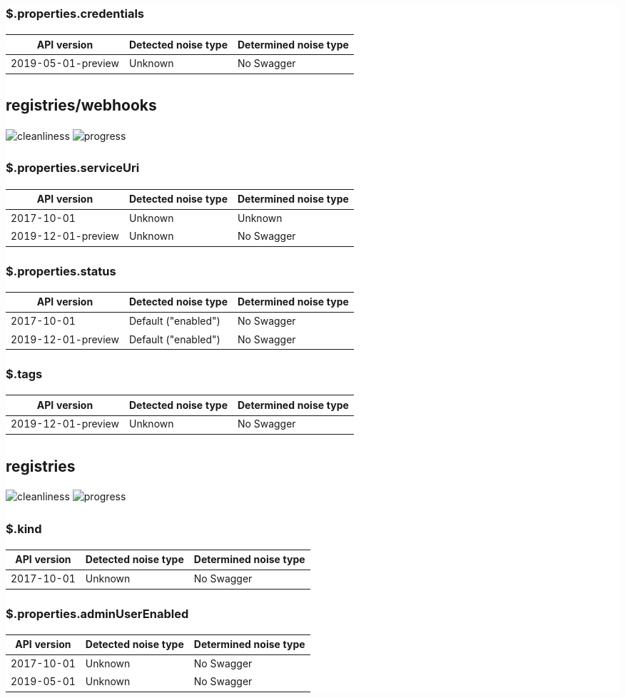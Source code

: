 ### \$.properties.credentials

| API version        | Detected noise type | Determined noise type |
| ------------------ | ------------------- | --------------------- |
| 2019-05-01-preview | Unknown             | No Swagger            |

## registries/webhooks

![cleanliness](https://img.shields.io/badge/cleanliness-44.44%25%20(4%20/%209)-yellow) ![progress](https://img.shields.io/badge/progress-0.00%25%20(0%20/%205)-red)

### \$.properties.serviceUri

| API version        | Detected noise type | Determined noise type |
| ------------------ | ------------------- | --------------------- |
| 2017-10-01         | Unknown             | Unknown               |
| 2019-12-01-preview | Unknown             | No Swagger            |

### \$.properties.status

| API version        | Detected noise type | Determined noise type |
| ------------------ | ------------------- | --------------------- |
| 2017-10-01         | Default ("enabled") | No Swagger            |
| 2019-12-01-preview | Default ("enabled") | No Swagger            |

### \$.tags

| API version        | Detected noise type | Determined noise type |
| ------------------ | ------------------- | --------------------- |
| 2019-12-01-preview | Unknown             | No Swagger            |

## registries

![cleanliness](https://img.shields.io/badge/cleanliness-73.33%25%20(44%20/%2060)-yellowgreen) ![progress](https://img.shields.io/badge/progress-11.11%25%20(2%20/%2018)-orange)

### \$.kind

| API version | Detected noise type | Determined noise type |
| ----------- | ------------------- | --------------------- |
| 2017-10-01  | Unknown             | No Swagger            |

### \$.properties.adminUserEnabled

| API version | Detected noise type | Determined noise type |
| ----------- | ------------------- | --------------------- |
| 2017-10-01  | Unknown             | No Swagger            |
| 2019-05-01  | Unknown             | No Swagger            |
